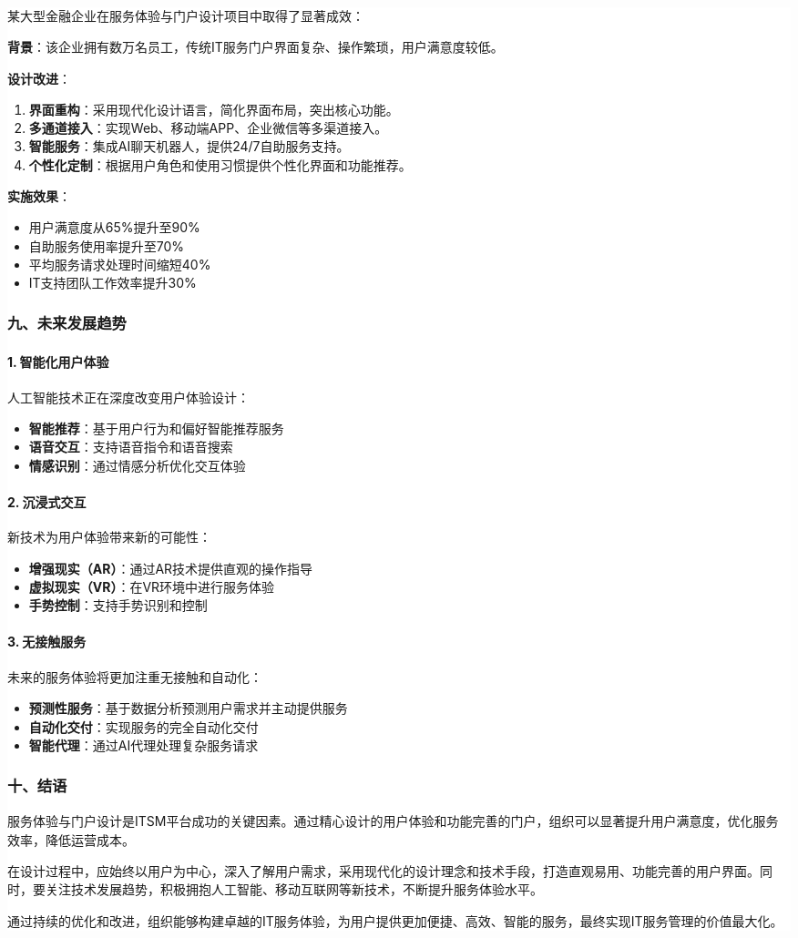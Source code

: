 某大型金融企业在服务体验与门户设计项目中取得了显著成效：

**背景**：该企业拥有数万名员工，传统IT服务门户界面复杂、操作繁琐，用户满意度较低。

**设计改进**：
1. **界面重构**：采用现代化设计语言，简化界面布局，突出核心功能。
2. **多通道接入**：实现Web、移动端APP、企业微信等多渠道接入。
3. **智能服务**：集成AI聊天机器人，提供24/7自助服务支持。
4. **个性化定制**：根据用户角色和使用习惯提供个性化界面和功能推荐。

**实施效果**：
- 用户满意度从65%提升至90%
- 自助服务使用率提升至70%
- 平均服务请求处理时间缩短40%
- IT支持团队工作效率提升30%

### 九、未来发展趋势

#### 1. 智能化用户体验

人工智能技术正在深度改变用户体验设计：
- **智能推荐**：基于用户行为和偏好智能推荐服务
- **语音交互**：支持语音指令和语音搜索
- **情感识别**：通过情感分析优化交互体验

#### 2. 沉浸式交互

新技术为用户体验带来新的可能性：
- **增强现实（AR）**：通过AR技术提供直观的操作指导
- **虚拟现实（VR）**：在VR环境中进行服务体验
- **手势控制**：支持手势识别和控制

#### 3. 无接触服务

未来的服务体验将更加注重无接触和自动化：
- **预测性服务**：基于数据分析预测用户需求并主动提供服务
- **自动化交付**：实现服务的完全自动化交付
- **智能代理**：通过AI代理处理复杂服务请求

### 十、结语

服务体验与门户设计是ITSM平台成功的关键因素。通过精心设计的用户体验和功能完善的门户，组织可以显著提升用户满意度，优化服务效率，降低运营成本。

在设计过程中，应始终以用户为中心，深入了解用户需求，采用现代化的设计理念和技术手段，打造直观易用、功能完善的用户界面。同时，要关注技术发展趋势，积极拥抱人工智能、移动互联网等新技术，不断提升服务体验水平。

通过持续的优化和改进，组织能够构建卓越的IT服务体验，为用户提供更加便捷、高效、智能的服务，最终实现IT服务管理的价值最大化。